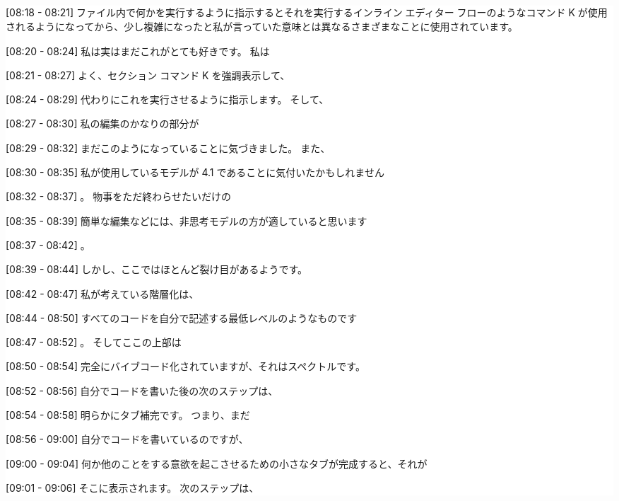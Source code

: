 [08:18 - 08:21]
ファイル内で何かを実行するように指示するとそれを実行するインライン エディター フローのようなコマンド K が使用されるようになってから、少し複雑になったと私が言っていた意味とは異なるさまざまなことに使用されています。

[08:20 - 08:24]
私は実はまだこれがとても好きです。 私は

[08:21 - 08:27]
よく、セクション コマンド K を強調表示して、

[08:24 - 08:29]
代わりにこれを実行させるように指示します。 そして、

[08:27 - 08:30]
私の編集のかなりの部分が

[08:29 - 08:32]
まだこのようになっていることに気づきました。 また、

[08:30 - 08:35]
私が使用しているモデルが 4.1 であることに気付いたかもしれません

[08:32 - 08:37]
。 物事をただ終わらせたいだけの

[08:35 - 08:39]
簡単な編集などには、非思考モデルの方が適していると思います

[08:37 - 08:42]
。

[08:39 - 08:44]
しかし、ここではほとんど裂け目があるようです。

[08:42 - 08:47]
私が考えている階層化は、

[08:44 - 08:50]
すべてのコードを自分で記述する最低レベルのようなものです

[08:47 - 08:52]
。 そしてここの上部は

[08:50 - 08:54]
完全にバイブコード化されていますが、それはスペクトルです。

[08:52 - 08:56]
自分でコードを書いた後の次のステップは、

[08:54 - 08:58]
明らかにタブ補完です。 つまり、まだ

[08:56 - 09:00]
自分でコードを書いているのですが、

[09:00 - 09:04]
何か他のことをする意欲を起こさせるための小さなタブが完成すると、それが

[09:01 - 09:06]
そこに表示されます。 次のステップは、
